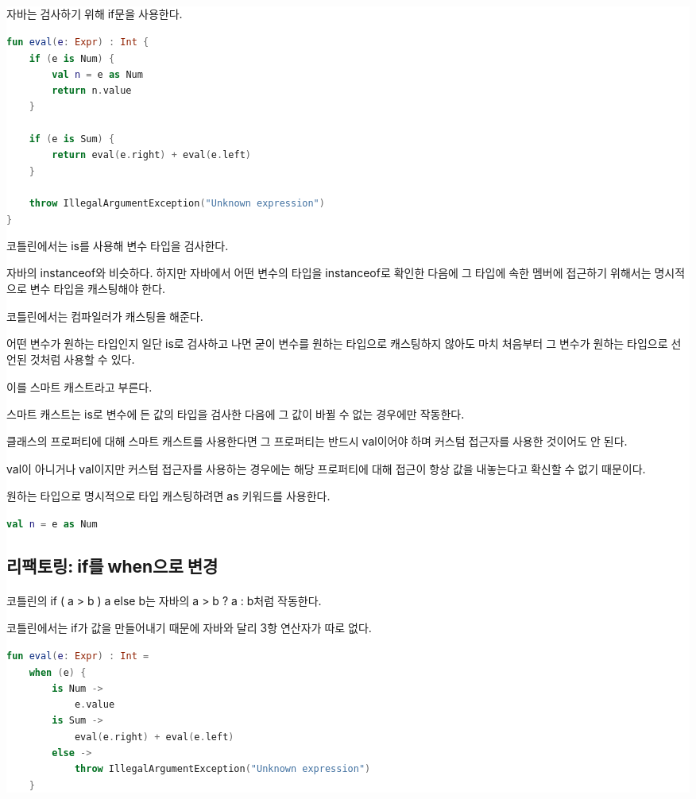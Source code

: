 자바는 검사하기 위해 if문을 사용한다.

``` kotlin
fun eval(e: Expr) : Int {
    if (e is Num) {
        val n = e as Num
        return n.value
    }
  
    if (e is Sum) {
        return eval(e.right) + eval(e.left)
    }
    
    throw IllegalArgumentException("Unknown expression")
}
```

코틀린에서는 is를 사용해 변수 타입을 검사한다.

자바의 instanceof와 비슷하다. 하지만 자바에서 어떤 변수의 타입을 instanceof로 확인한 다음에 그 타입에 속한 멤버에 접근하기 위해서는 명시적으로 변수 타입을 캐스팅해야 한다.

코틀린에서는 컴파일러가 캐스팅을 해준다.

어떤 변수가 원하는 타입인지 일단 is로 검사하고 나면 굳이 변수를 원하는 타입으로 캐스팅하지 않아도 마치 처음부터 그 변수가 원하는 타입으로 선언된 것처럼 사용할 수 있다.

이를 스마트 캐스트라고 부른다.



스마트 캐스트는 is로 변수에 든 값의 타입을 검사한 다음에 그 값이 바뀔 수 없는 경우에만 작동한다.

클래스의 프로퍼티에 대해 스마트 캐스트를 사용한다면 그 프로퍼티는 반드시 val이어야 하며 커스텀 접근자를 사용한 것이어도 안 된다.

val이 아니거나 val이지만 커스텀 접근자를 사용하는 경우에는 해당 프로퍼티에 대해 접근이 항상 값을 내놓는다고 확신할 수 없기 때문이다.

원하는 타입으로 명시적으로 타입 캐스팅하려면 as 키워드를 사용한다.

``` kotlin
val n = e as Num
```



## 리팩토링: if를 when으로 변경

코틀린의 if ( a > b ) a else b는 자바의 a > b ? a : b처럼 작동한다.

코틀린에서는 if가 값을 만들어내기 때문에 자바와 달리 3항 연산자가 따로 없다.

``` kotlin
fun eval(e: Expr) : Int = 
    when (e) {
        is Num -> 
            e.value
        is Sum -> 
            eval(e.right) + eval(e.left)
        else -> 
            throw IllegalArgumentException("Unknown expression") 
    }
```
